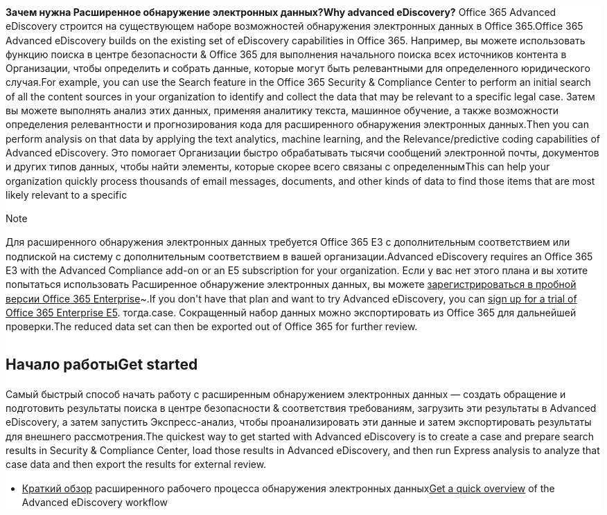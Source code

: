  <span data-ttu-id="1b557-118">**Зачем нужна Расширенное обнаружение электронных данных?**</span><span class="sxs-lookup"><span data-stu-id="1b557-118">**Why advanced eDiscovery?**</span></span> <span data-ttu-id="1b557-119">Office 365 Advanced eDiscovery строится на существующем наборе возможностей обнаружения электронных данных в Office 365.</span><span class="sxs-lookup"><span data-stu-id="1b557-119">Office 365 Advanced eDiscovery builds on the existing set of eDiscovery capabilities in Office 365.</span></span> <span data-ttu-id="1b557-120">Например, вы можете использовать функцию поиска в центре безопасности &amp; Office 365 для выполнения начального поиска всех источников контента в Организации, чтобы определить и собрать данные, которые могут быть релевантными для определенного юридического случая.</span><span class="sxs-lookup"><span data-stu-id="1b557-120">For example, you can use the Search feature in the Office 365 Security &amp; Compliance Center to perform an initial search of all the content sources in your organization to identify and collect the data that may be relevant to a specific legal case.</span></span> <span data-ttu-id="1b557-121">Затем вы можете выполнять анализ этих данных, применяя аналитику текста, машинное обучение, а также возможности определения релевантности и прогнозирования кода для расширенного обнаружения электронных данных.</span><span class="sxs-lookup"><span data-stu-id="1b557-121">Then you can perform analysis on that data by applying the text analytics, machine learning, and the Relevance/predictive coding capabilities of Advanced eDiscovery.</span></span> <span data-ttu-id="1b557-122">Это помогает Организации быстро обрабатывать тысячи сообщений электронной почты, документов и других типов данных, чтобы найти элементы, которые скорее всего связаны с определенным</span><span class="sxs-lookup"><span data-stu-id="1b557-122">This can help your organization quickly process thousands of email messages, documents, and other kinds of data to find those items that are most likely relevant to a specific</span></span> 
 
> [!NOTE]
> <span data-ttu-id="1b557-123">Для расширенного обнаружения электронных данных требуется Office 365 E3 с дополнительным соответствием или подпиской на систему с дополнительным соответствием в вашей организации.</span><span class="sxs-lookup"><span data-stu-id="1b557-123">Advanced eDiscovery requires an Office 365 E3 with the Advanced Compliance add-on or an E5 subscription for your organization.</span></span> <span data-ttu-id="1b557-124">Если у вас нет этого плана и вы хотите попытаться использовать Расширенное обнаружение электронных данных, вы можете [зарегистрироваться в пробной версии Office 365 Enterprise](https://go.microsoft.com/fwlink/p/?LinkID=698279)~.</span><span class="sxs-lookup"><span data-stu-id="1b557-124">If you don't have that plan and want to try Advanced eDiscovery, you can [sign up for a trial of Office 365 Enterprise E5](https://go.microsoft.com/fwlink/p/?LinkID=698279).</span></span> <span data-ttu-id="1b557-125">тогда.</span><span class="sxs-lookup"><span data-stu-id="1b557-125">case.</span></span> <span data-ttu-id="1b557-126">Сокращенный набор данных можно экспортировать из Office 365 для дальнейшей проверки.</span><span class="sxs-lookup"><span data-stu-id="1b557-126">The reduced data set can then be exported out of Office 365 for further review.</span></span> 
  
## <a name="get-started"></a><span data-ttu-id="1b557-127">Начало работы</span><span class="sxs-lookup"><span data-stu-id="1b557-127">Get started</span></span>

<span data-ttu-id="1b557-128">Самый быстрый способ начать работу с расширенным обнаружением электронных данных — создать обращение и подготовить результаты поиска в центре безопасности & соответствия требованиям, загрузить эти результаты в Advanced eDiscovery, а затем запустить Экспресс-анализ, чтобы проанализировать эти данные и затем экспортировать результаты для внешнего рассмотрения.</span><span class="sxs-lookup"><span data-stu-id="1b557-128">The quickest way to get started with Advanced eDiscovery is to create a case and prepare search results in Security & Compliance Center, load those results in Advanced eDiscovery, and then run Express analysis to analyze that case data and then export the results for external review.</span></span>
  
- <span data-ttu-id="1b557-129">[Краткий обзор](quick-setup-for-advanced-ediscovery.md) расширенного рабочего процесса обнаружения электронных данных</span><span class="sxs-lookup"><span data-stu-id="1b557-129">[Get a quick overview](quick-setup-for-advanced-ediscovery.md) of the Advanced eDiscovery workflow</span></span> 
    